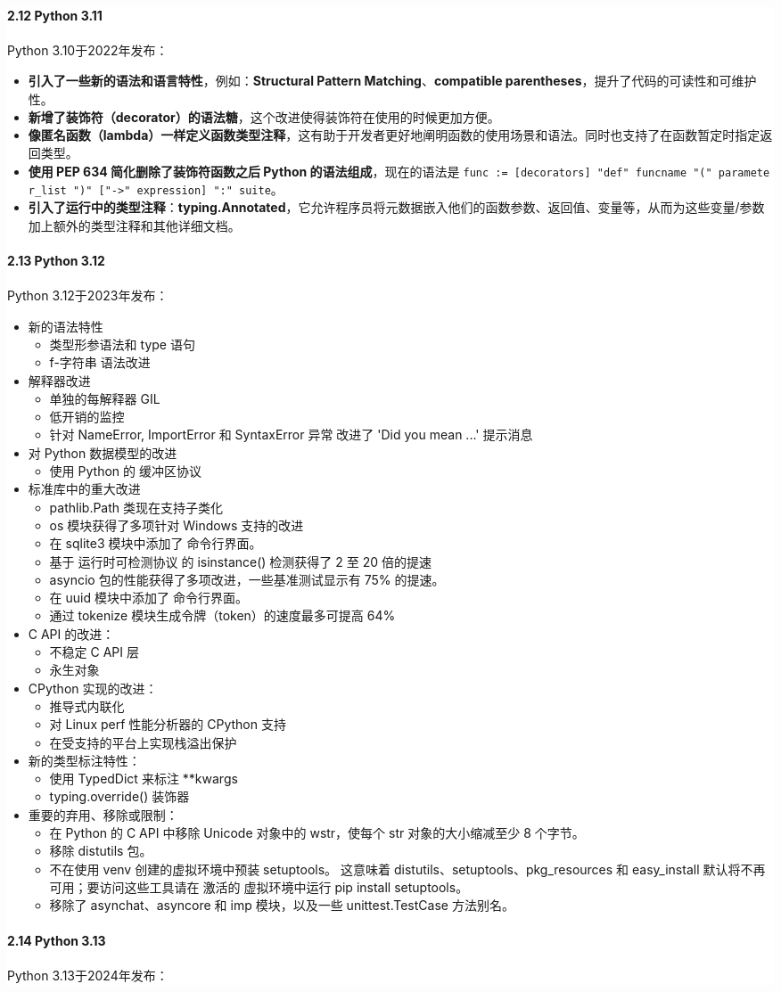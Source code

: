#### 2.12 Python 3.11 

Python 3.10于2022年发布：

* **引入了一些新的语法和语言特性**，例如：**Structural Pattern Matching**、**compatible parentheses**，提升了代码的可读性和可维护性。
* **新增了装饰符（decorator）的语法糖**，这个改进使得装饰符在使用的时候更加方便。
* **像匿名函数（lambda）一样定义函数类型注释**，这有助于开发者更好地阐明函数的使用场景和语法。同时也支持了在函数暂定时指定返回类型。
* **使用 PEP 634 简化删除了装饰符函数之后 Python 的语法组成**，现在的语法是 `func := [decorators] "def" funcname "(" parameter_list ")" ["->" expression] ":" suite`。
* **引入了运行中的类型注释**：**typing.Annotated**，它允许程序员将元数据嵌入他们的函数参数、返回值、变量等，从而为这些变量/参数加上额外的类型注释和其他详细文档。

#### 2.13 Python 3.12

Python 3.12于2023年发布：

* 新的语法特性
  * 类型形参语法和 type 语句
  * f-字符串 语法改进
* 解释器改进
  * 单独的每解释器 GIL
  * 低开销的监控
  * 针对 NameError, ImportError 和 SyntaxError 异常 改进了 'Did you mean ...' 提示消息
* 对 Python 数据模型的改进
  * 使用 Python 的 缓冲区协议
* 标准库中的重大改进
  * pathlib.Path 类现在支持子类化
  * os 模块获得了多项针对 Windows 支持的改进
  * 在 sqlite3 模块中添加了 命令行界面。
  * 基于 运行时可检测协议 的 isinstance() 检测获得了 2 至 20 倍的提速
  * asyncio 包的性能获得了多项改进，一些基准测试显示有 75% 的提速。
  * 在 uuid 模块中添加了 命令行界面。
  * 通过 tokenize 模块生成令牌（token）的速度最多可提高 64%
* C API 的改进：
  * 不稳定 C API 层
  * 永生对象
* CPython 实现的改进：
  * 推导式内联化
  * 对 Linux perf 性能分析器的 CPython 支持
  * 在受支持的平台上实现栈溢出保护
* 新的类型标注特性：
  * 使用 TypedDict 来标注 **kwargs
  * typing.override() 装饰器
* 重要的弃用、移除或限制：
  * 在 Python 的 C API 中移除 Unicode 对象中的 wstr，使每个 str 对象的大小缩减至少 8 个字节。
  * 移除 distutils 包。
  * 不在使用 venv 创建的虚拟环境中预装 setuptools。 这意味着 distutils、setuptools、pkg_resources 和 easy_install 默认将不再可用；要访问这些工具请在 激活的 虚拟环境中运行 pip install setuptools。
  * 移除了 asynchat、asyncore 和 imp 模块，以及一些 unittest.TestCase 方法别名。

#### 2.14 Python 3.13

Python 3.13于2024年发布：
